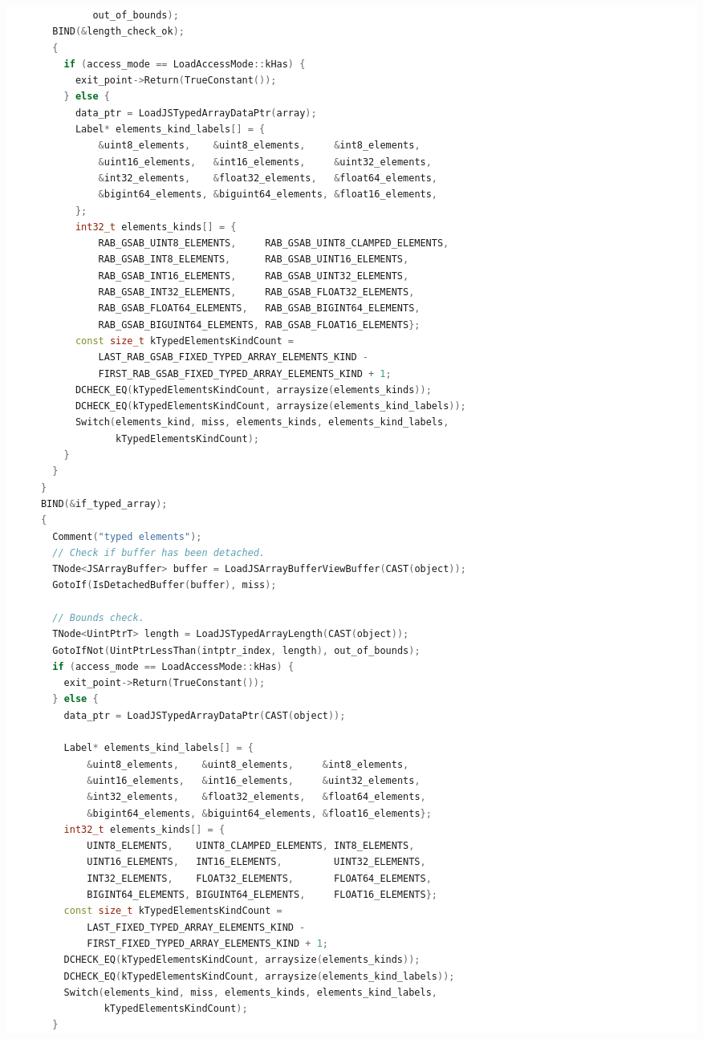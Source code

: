 ```cpp
               out_of_bounds);
        BIND(&length_check_ok);
        {
          if (access_mode == LoadAccessMode::kHas) {
            exit_point->Return(TrueConstant());
          } else {
            data_ptr = LoadJSTypedArrayDataPtr(array);
            Label* elements_kind_labels[] = {
                &uint8_elements,    &uint8_elements,     &int8_elements,
                &uint16_elements,   &int16_elements,     &uint32_elements,
                &int32_elements,    &float32_elements,   &float64_elements,
                &bigint64_elements, &biguint64_elements, &float16_elements,
            };
            int32_t elements_kinds[] = {
                RAB_GSAB_UINT8_ELEMENTS,     RAB_GSAB_UINT8_CLAMPED_ELEMENTS,
                RAB_GSAB_INT8_ELEMENTS,      RAB_GSAB_UINT16_ELEMENTS,
                RAB_GSAB_INT16_ELEMENTS,     RAB_GSAB_UINT32_ELEMENTS,
                RAB_GSAB_INT32_ELEMENTS,     RAB_GSAB_FLOAT32_ELEMENTS,
                RAB_GSAB_FLOAT64_ELEMENTS,   RAB_GSAB_BIGINT64_ELEMENTS,
                RAB_GSAB_BIGUINT64_ELEMENTS, RAB_GSAB_FLOAT16_ELEMENTS};
            const size_t kTypedElementsKindCount =
                LAST_RAB_GSAB_FIXED_TYPED_ARRAY_ELEMENTS_KIND -
                FIRST_RAB_GSAB_FIXED_TYPED_ARRAY_ELEMENTS_KIND + 1;
            DCHECK_EQ(kTypedElementsKindCount, arraysize(elements_kinds));
            DCHECK_EQ(kTypedElementsKindCount, arraysize(elements_kind_labels));
            Switch(elements_kind, miss, elements_kinds, elements_kind_labels,
                   kTypedElementsKindCount);
          }
        }
      }
      BIND(&if_typed_array);
      {
        Comment("typed elements");
        // Check if buffer has been detached.
        TNode<JSArrayBuffer> buffer = LoadJSArrayBufferViewBuffer(CAST(object));
        GotoIf(IsDetachedBuffer(buffer), miss);

        // Bounds check.
        TNode<UintPtrT> length = LoadJSTypedArrayLength(CAST(object));
        GotoIfNot(UintPtrLessThan(intptr_index, length), out_of_bounds);
        if (access_mode == LoadAccessMode::kHas) {
          exit_point->Return(TrueConstant());
        } else {
          data_ptr = LoadJSTypedArrayDataPtr(CAST(object));

          Label* elements_kind_labels[] = {
              &uint8_elements,    &uint8_elements,     &int8_elements,
              &uint16_elements,   &int16_elements,     &uint32_elements,
              &int32_elements,    &float32_elements,   &float64_elements,
              &bigint64_elements, &biguint64_elements, &float16_elements};
          int32_t elements_kinds[] = {
              UINT8_ELEMENTS,    UINT8_CLAMPED_ELEMENTS, INT8_ELEMENTS,
              UINT16_ELEMENTS,   INT16_ELEMENTS,         UINT32_ELEMENTS,
              INT32_ELEMENTS,    FLOAT32_ELEMENTS,       FLOAT64_ELEMENTS,
              BIGINT64_ELEMENTS, BIGUINT64_ELEMENTS,     FLOAT16_ELEMENTS};
          const size_t kTypedElementsKindCount =
              LAST_FIXED_TYPED_ARRAY_ELEMENTS_KIND -
              FIRST_FIXED_TYPED_ARRAY_ELEMENTS_KIND + 1;
          DCHECK_EQ(kTypedElementsKindCount, arraysize(elements_kinds));
          DCHECK_EQ(kTypedElementsKindCount, arraysize(elements_kind_labels));
          Switch(elements_kind, miss, elements_kinds, elements_kind_labels,
                 kTypedElementsKindCount);
        }
```